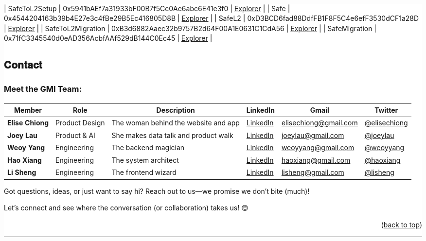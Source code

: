 | SafeToL2Setup                                 | 0x5941bAEf7a31933bF00B7f5Cc0Ae6abc6E41e3f0                                                                                    | [Explorer](https://xexplorer.neo.org/address/0x5941bAEf7a31933bF00B7f5Cc0Ae6abc6E41e3f0)                                                                                                                                                                   |
| Safe                                          | 0x4544204163b39b4E27e3c4fBe29B5Ec416805D8B                                                                                    | [Explorer](https://xexplorer.neo.org/address/0x4544204163b39b4E27e3c4fBe29B5Ec416805D8B)                                                                                                                                                                   |
| SafeL2                                        | 0xD3BCD6fad88DdfFB1F8F5C4e6efF3530dCF1a28D                                                                                    | [Explorer](https://xexplorer.neo.org/address/0xD3BCD6fad88DdfFB1F8F5C4e6efF3530dCF1a28D)                                                                                                                                                                   |
| SafeToL2Migration                             | 0xB3d6882Aaec32b9757B2d64F00A1E0631C1CdA56                                                                                    | [Explorer](https://xexplorer.neo.org/address/0xB3d6882Aaec32b9757B2d64F00A1E0631C1CdA56)                                                                                                                                                                   |
| SafeMigration                                 | 0x71fC3345540d0eAD356AcbfAAf529dB144C0Ec45                                                                                    | [Explorer](https://xexplorer.neo.org/address/0x71fC3345540d0eAD356AcbfAAf529dB144C0Ec45)                                                                                                                                                                   |


## 𝐂𝐨𝐧𝐭𝐚𝐜𝐭

### Meet the GMI Team:

| Member       | Role             | Description                              | LinkedIn                                  | Gmail                       | Twitter                       |
|--------------|------------------|------------------------------------------|-------------------------------------------|-----------------------------|-------------------------------|
| **Elise Chiong** | Product Design   | The woman behind the website and app     | [LinkedIn](https://www.linkedin.com/in/elisechiong) | elisechiong@gmail.com       | [@elisechiong](https://twitter.com/elisechiong) |
| **Joey Lau**    | Product & AI      | She makes data talk and product walk     | [LinkedIn](https://www.linkedin.com/in/joeylau)     | joeylau@gmail.com           | [@joeylau](https://twitter.com/joeylau)         |
| **Weoy Yang**   | Engineering       | The backend magician                     | [LinkedIn](https://www.linkedin.com/in/weoyyang)    | weoyyang@gmail.com          | [@weoyyang](https://twitter.com/weoyyang)       |
| **Hao Xiang**   | Engineering       | The system architect                     | [LinkedIn](https://www.linkedin.com/in/haoxiang)    | haoxiang@gmail.com          | [@haoxiang](https://twitter.com/haoxiang)       |
| **Li Sheng**    | Engineering       | The frontend wizard                      | [LinkedIn](https://www.linkedin.com/in/lisheng)     | lisheng@gmail.com           | [@lisheng](https://twitter.com/lisheng)         |



Got questions, ideas, or just want to say hi? Reach out to us—we promise we don’t bite (much)! 

Let’s connect and see where the conversation (or collaboration) takes us! 😊

<p align="right">(<a href="#readme-top">back to top</a>)</p>

---
